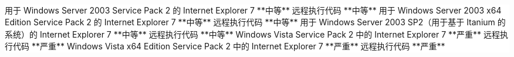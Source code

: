 </td>
</tr>
<tr class="alternateRow">
<td style="border:1px solid black;">
用于 Windows Server 2003 Service Pack 2 的 Internet Explorer 7
</td>
<td style="border:1px solid black;">
**中等**  
远程执行代码
</td>
<td style="border:1px solid black;" colspan="2">
**中等**
</td>
</tr>
<tr>
<td style="border:1px solid black;">
用于 Windows Server 2003 x64 Edition Service Pack 2 的 Internet Explorer 7
</td>
<td style="border:1px solid black;">
**中等**  
远程执行代码
</td>
<td style="border:1px solid black;" colspan="2">
**中等**
</td>
</tr>
<tr class="alternateRow">
<td style="border:1px solid black;">
用于 Windows Server 2003 SP2（用于基于 Itanium 的系统）的 Internet Explorer 7
</td>
<td style="border:1px solid black;">
**中等**  
远程执行代码
</td>
<td style="border:1px solid black;" colspan="2">
**中等**
</td>
</tr>
<tr>
<td style="border:1px solid black;">
Windows Vista Service Pack 2 中的 Internet Explorer 7
</td>
<td style="border:1px solid black;">
**严重**  
远程执行代码
</td>
<td style="border:1px solid black;" colspan="2">
**严重**
</td>
</tr>
<tr class="alternateRow">
<td style="border:1px solid black;">
Windows Vista x64 Edition Service Pack 2 中的 Internet Explorer 7
</td>
<td style="border:1px solid black;">
**严重**  
远程执行代码
</td>
<td style="border:1px solid black;" colspan="2">
**严重**
</td>
</tr>
<tr>
<td style="border:1px solid black;">